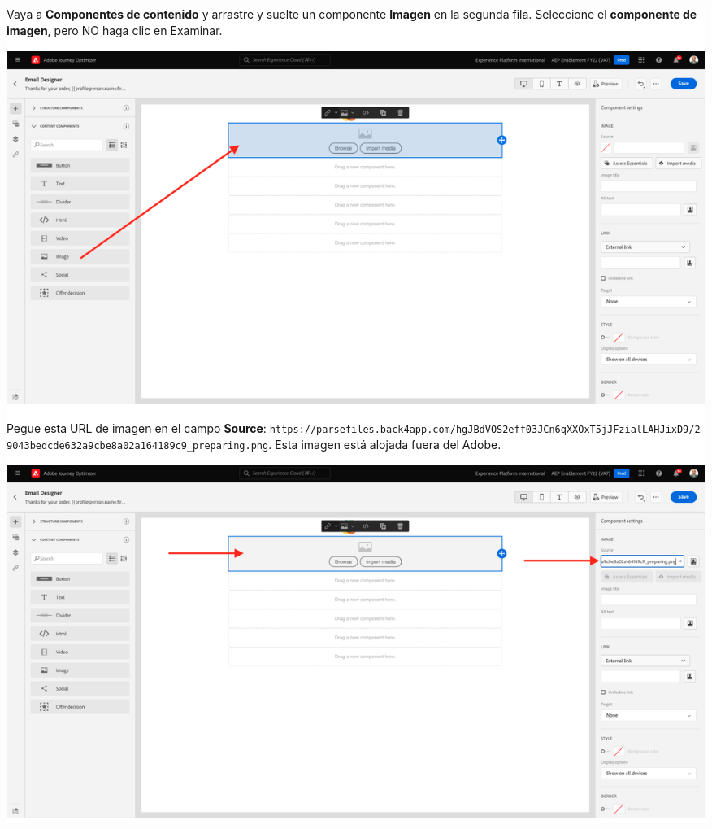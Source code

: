Vaya a **Componentes de contenido** y arrastre y suelte un componente **Imagen** en la segunda fila. Seleccione el **componente de imagen**, pero NO haga clic en Examinar.

![Journey Optimizer](./images/oc15.png)

Pegue esta URL de imagen en el campo **Source**: `https://parsefiles.back4app.com/hgJBdVOS2eff03JCn6qXXOxT5jJFzialLAHJixD9/29043bedcde632a9cbe8a02a164189c9_preparing.png`. Esta imagen está alojada fuera del Adobe.

![Journey Optimizer](./images/oc14.png)
